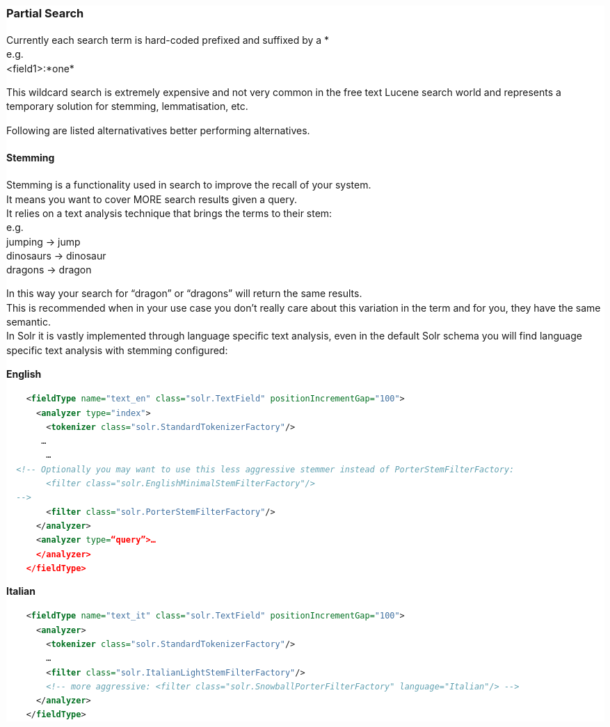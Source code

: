 ### Partial Search
Currently each search term is hard-coded prefixed and suffixed by a *  
e.g.  
\<field1\>:\*one\*  

This wildcard search is extremely expensive and not very common in the free text Lucene search world and represents a temporary solution for stemming, lemmatisation, etc.

Following are listed alternativatives better performing alternatives. 

#### Stemming
Stemming is a functionality used in search to improve the recall of your system.  
It means you want to cover MORE search results given a query.  
It relies on a text analysis technique that brings the terms to their stem:  
e.g.  
jumping -> jump  
dinosaurs -> dinosaur  
dragons -> dragon  

In this way your search for “dragon” or “dragons” will return the same results.  
This is recommended when in your use case you don’t really care about this variation in the term and for you, they have the same semantic.  
In Solr it is vastly implemented through language specific text analysis, even in the default Solr schema you will find language specific text analysis with stemming configured:  

**English**  

```xml
    <fieldType name="text_en" class="solr.TextField" positionIncrementGap="100">
      <analyzer type="index">
        <tokenizer class="solr.StandardTokenizerFactory"/>
       …
        …
  <!-- Optionally you may want to use this less aggressive stemmer instead of PorterStemFilterFactory:
        <filter class="solr.EnglishMinimalStemFilterFactory"/>
  -->
        <filter class="solr.PorterStemFilterFactory"/>
      </analyzer>
      <analyzer type=“query”>…
      </analyzer>
    </fieldType>
```

**Italian**

```xml
    <fieldType name="text_it" class="solr.TextField" positionIncrementGap="100">
      <analyzer> 
        <tokenizer class="solr.StandardTokenizerFactory"/>
        …
        <filter class="solr.ItalianLightStemFilterFactory"/>
        <!-- more aggressive: <filter class="solr.SnowballPorterFilterFactory" language="Italian"/> -->
      </analyzer>
    </fieldType>
```
